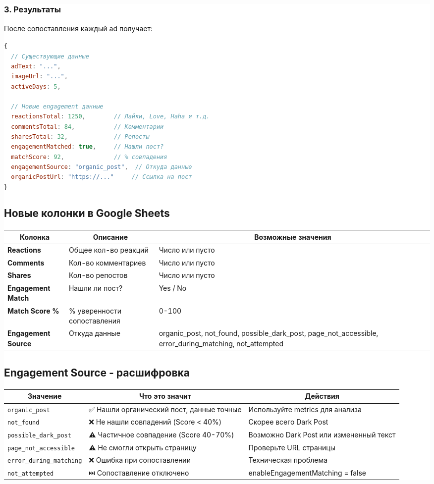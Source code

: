 ### 3. Результаты

После сопоставления каждый ad получает:

```javascript
{
  // Существующие данные
  adText: "...",
  imageUrl: "...",
  activeDays: 5,
  
  // Новые engagement данные
  reactionsTotal: 1250,        // Лайки, Love, Haha и т.д.
  commentsTotal: 84,           // Комментарии
  sharesTotal: 32,             // Репосты
  engagementMatched: true,     // Нашли пост?
  matchScore: 92,              // % совпадения
  engagementSource: "organic_post",  // Откуда данные
  organicPostUrl: "https://..."     // Ссылка на пост
}
```

## Новые колонки в Google Sheets

| Колонка | Описание | Возможные значения |
|---------|----------|-------------------|
| **Reactions** | Общее кол-во реакций | Число или пусто |
| **Comments** | Кол-во комментариев | Число или пусто |
| **Shares** | Кол-во репостов | Число или пусто |
| **Engagement Match** | Нашли ли пост? | Yes / No |
| **Match Score %** | % уверенности сопоставления | 0-100 |
| **Engagement Source** | Откуда данные | organic_post, not_found, possible_dark_post, page_not_accessible, error_during_matching, not_attempted |

## Engagement Source - расшифровка

| Значение | Что это значит | Действия |
|----------|---------------|----------|
| `organic_post` | ✅ Нашли органический пост, данные точные | Используйте metrics для анализа |
| `not_found` | ❌ Не нашли совпадений (Score < 40%) | Скорее всего Dark Post |
| `possible_dark_post` | ⚠️ Частичное совпадение (Score 40-70%) | Возможно Dark Post или измененный текст |
| `page_not_accessible` | ⚠️ Не смогли открыть страницу | Проверьте URL страницы |
| `error_during_matching` | ❌ Ошибка при сопоставлении | Техническая проблема |
| `not_attempted` | ⏭️ Сопоставление отключено | enableEngagementMatching = false |
